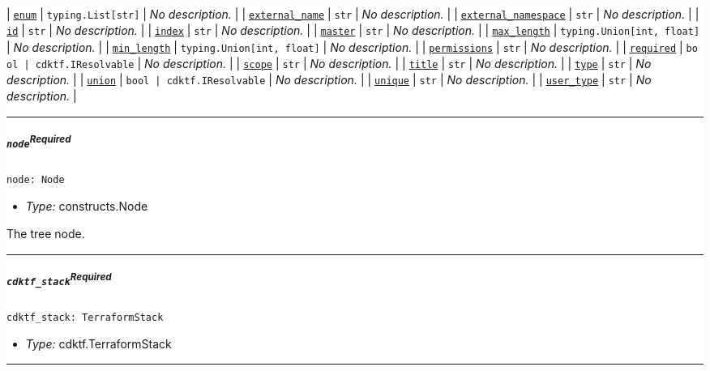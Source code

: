 | <code><a href="#@cdktf/provider-okta.appUserSchemaProperty.AppUserSchemaProperty.property.enum">enum</a></code> | <code>typing.List[str]</code> | *No description.* |
| <code><a href="#@cdktf/provider-okta.appUserSchemaProperty.AppUserSchemaProperty.property.externalName">external_name</a></code> | <code>str</code> | *No description.* |
| <code><a href="#@cdktf/provider-okta.appUserSchemaProperty.AppUserSchemaProperty.property.externalNamespace">external_namespace</a></code> | <code>str</code> | *No description.* |
| <code><a href="#@cdktf/provider-okta.appUserSchemaProperty.AppUserSchemaProperty.property.id">id</a></code> | <code>str</code> | *No description.* |
| <code><a href="#@cdktf/provider-okta.appUserSchemaProperty.AppUserSchemaProperty.property.index">index</a></code> | <code>str</code> | *No description.* |
| <code><a href="#@cdktf/provider-okta.appUserSchemaProperty.AppUserSchemaProperty.property.master">master</a></code> | <code>str</code> | *No description.* |
| <code><a href="#@cdktf/provider-okta.appUserSchemaProperty.AppUserSchemaProperty.property.maxLength">max_length</a></code> | <code>typing.Union[int, float]</code> | *No description.* |
| <code><a href="#@cdktf/provider-okta.appUserSchemaProperty.AppUserSchemaProperty.property.minLength">min_length</a></code> | <code>typing.Union[int, float]</code> | *No description.* |
| <code><a href="#@cdktf/provider-okta.appUserSchemaProperty.AppUserSchemaProperty.property.permissions">permissions</a></code> | <code>str</code> | *No description.* |
| <code><a href="#@cdktf/provider-okta.appUserSchemaProperty.AppUserSchemaProperty.property.required">required</a></code> | <code>bool \| cdktf.IResolvable</code> | *No description.* |
| <code><a href="#@cdktf/provider-okta.appUserSchemaProperty.AppUserSchemaProperty.property.scope">scope</a></code> | <code>str</code> | *No description.* |
| <code><a href="#@cdktf/provider-okta.appUserSchemaProperty.AppUserSchemaProperty.property.title">title</a></code> | <code>str</code> | *No description.* |
| <code><a href="#@cdktf/provider-okta.appUserSchemaProperty.AppUserSchemaProperty.property.type">type</a></code> | <code>str</code> | *No description.* |
| <code><a href="#@cdktf/provider-okta.appUserSchemaProperty.AppUserSchemaProperty.property.union">union</a></code> | <code>bool \| cdktf.IResolvable</code> | *No description.* |
| <code><a href="#@cdktf/provider-okta.appUserSchemaProperty.AppUserSchemaProperty.property.unique">unique</a></code> | <code>str</code> | *No description.* |
| <code><a href="#@cdktf/provider-okta.appUserSchemaProperty.AppUserSchemaProperty.property.userType">user_type</a></code> | <code>str</code> | *No description.* |

---

##### `node`<sup>Required</sup> <a name="node" id="@cdktf/provider-okta.appUserSchemaProperty.AppUserSchemaProperty.property.node"></a>

```python
node: Node
```

- *Type:* constructs.Node

The tree node.

---

##### `cdktf_stack`<sup>Required</sup> <a name="cdktf_stack" id="@cdktf/provider-okta.appUserSchemaProperty.AppUserSchemaProperty.property.cdktfStack"></a>

```python
cdktf_stack: TerraformStack
```

- *Type:* cdktf.TerraformStack

---
